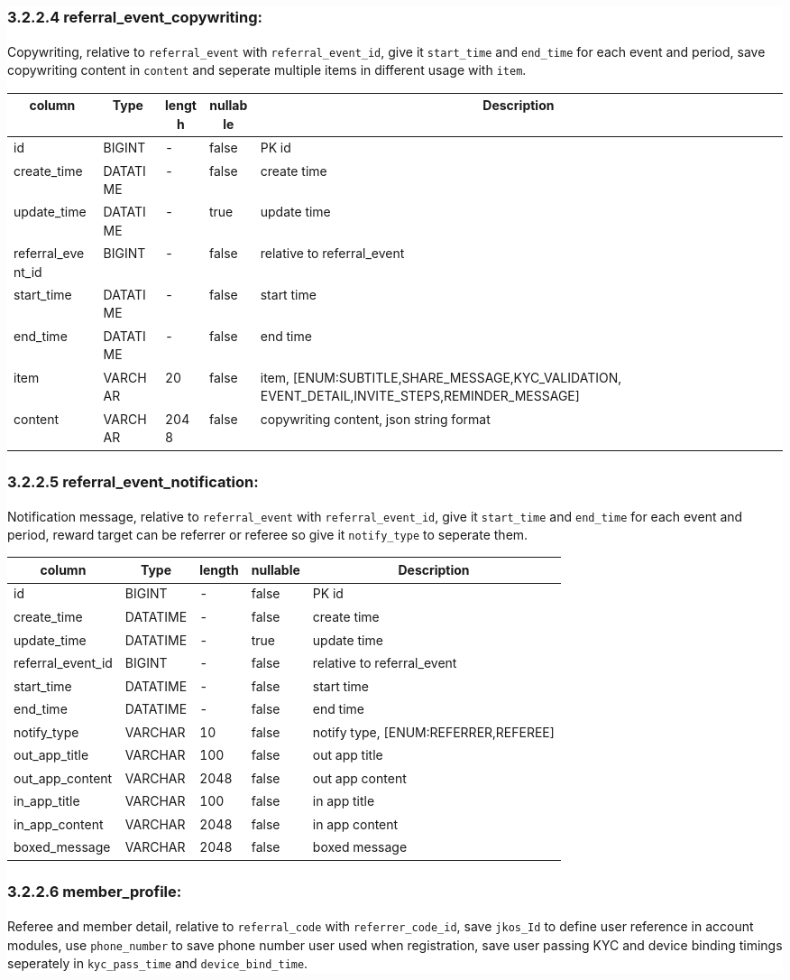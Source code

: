 ### 3.2.2.4 referral_event_copywriting:
Copywriting, relative to `referral_event` with `referral_event_id`, give it `start_time` and `end_time` for each event and period, save copywriting content  in `content` and seperate multiple items in different usage with `item`.

| column            | Type     | length | nullable | Description                                                                                        |
|-------------------|----------|--------|----------|----------------------------------------------------------------------------------------------------|
| id                | BIGINT   | -      | false    | PK id                                                                                              |
| create_time       | DATATIME | -      | false    | create time                                                                                        |
| update_time       | DATATIME | -      | true     | update time                                                                                        |
| referral_event_id | BIGINT   | -      | false    | relative to referral_event                                                                         |
| start_time        | DATATIME | -      | false    | start time                                                                                         |
| end_time          | DATATIME | -      | false    | end time                                                                                           |
| item              | VARCHAR  | 20     | false    | item, [ENUM:SUBTITLE,SHARE_MESSAGE,KYC_VALIDATION,&#10;EVENT_DETAIL,INVITE_STEPS,REMINDER_MESSAGE] |
| content           | VARCHAR  | 2048   | false    | copywriting content, json string format                                                            |

### 3.2.2.5 referral_event_notification:
Notification message,  relative to `referral_event` with `referral_event_id`, give it `start_time` and `end_time` for each event and period, reward target can be referrer or referee so give it `notify_type` to seperate them.

| column            | Type     | length | nullable | Description                          |
|-------------------|----------|--------|----------|--------------------------------------|
| id                | BIGINT   | -      | false    | PK id                                |
| create_time       | DATATIME | -      | false    | create time                          |
| update_time       | DATATIME | -      | true     | update time                          |
| referral_event_id | BIGINT   | -      | false    | relative to referral_event           |
| start_time        | DATATIME | -      | false    | start time                           |
| end_time          | DATATIME | -      | false    | end time                             |
| notify_type       | VARCHAR  | 10     | false    | notify type, [ENUM:REFERRER,REFEREE] |
| out_app_title     | VARCHAR  | 100    | false    | out app title                        |
| out_app_content   | VARCHAR  | 2048   | false    | out app content                      |
| in_app_title      | VARCHAR  | 100    | false    | in app title                         |
| in_app_content    | VARCHAR  | 2048   | false    | in app content                       |
| boxed_message     | VARCHAR  | 2048   | false    | boxed message                        |

### 3.2.2.6 member_profile:
Referee and member detail, relative to `referral_code` with `referrer_code_id`,  save `jkos_Id` to define user reference in account modules, use `phone_number` to save phone number user used when registration, save user passing KYC and device binding timings seperately in `kyc_pass_time` and `device_bind_time`.
